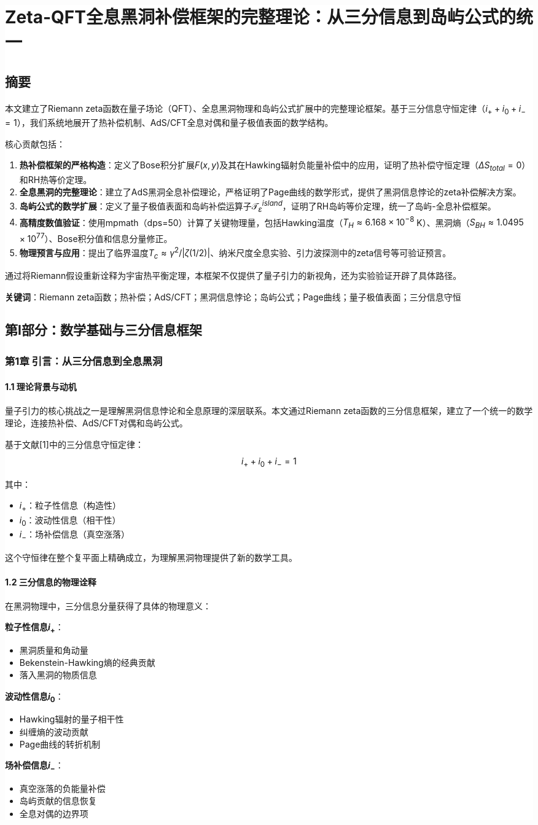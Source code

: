 # Zeta-QFT全息黑洞补偿框架的完整理论：从三分信息到岛屿公式的统一

## 摘要

本文建立了Riemann zeta函数在量子场论（QFT）、全息黑洞物理和岛屿公式扩展中的完整理论框架。基于三分信息守恒定律（$i_+ + i_0 + i_- = 1$），我们系统地展开了热补偿机制、AdS/CFT全息对偶和量子极值表面的数学结构。

核心贡献包括：
1. **热补偿框架的严格构造**：定义了Bose积分扩展$F(x,y)$及其在Hawking辐射负能量补偿中的应用，证明了热补偿守恒定理（$\Delta S_{total} = 0$）和RH热等价定理。
2. **全息黑洞的完整理论**：建立了AdS黑洞全息补偿理论，严格证明了Page曲线的数学形式，提供了黑洞信息悖论的zeta补偿解决方案。
3. **岛屿公式的数学扩展**：定义了量子极值表面和岛屿补偿运算子$\mathcal{T}_\varepsilon^{island}$，证明了RH岛屿等价定理，统一了岛屿-全息补偿框架。
4. **高精度数值验证**：使用mpmath（dps=50）计算了关键物理量，包括Hawking温度（$T_H \approx 6.168 \times 10^{-8}$ K）、黑洞熵（$S_{BH} \approx 1.0495 \times 10^{77}$）、Bose积分值和信息分量修正。
5. **物理预言与应用**：提出了临界温度$T_c \approx \gamma^2/|\zeta(1/2)|$、纳米尺度全息实验、引力波探测中的zeta信号等可验证预言。

通过将Riemann假设重新诠释为宇宙热平衡定理，本框架不仅提供了量子引力的新视角，还为实验验证开辟了具体路径。

**关键词**：Riemann zeta函数；热补偿；AdS/CFT；黑洞信息悖论；岛屿公式；Page曲线；量子极值表面；三分信息守恒

## 第I部分：数学基础与三分信息框架

### 第1章 引言：从三分信息到全息黑洞

#### 1.1 理论背景与动机

量子引力的核心挑战之一是理解黑洞信息悖论和全息原理的深层联系。本文通过Riemann zeta函数的三分信息框架，建立了一个统一的数学理论，连接热补偿、AdS/CFT对偶和岛屿公式。

基于文献[1]中的三分信息守恒定律：
$$i_+ + i_0 + i_- = 1$$

其中：
- $i_+$：粒子性信息（构造性）
- $i_0$：波动性信息（相干性）
- $i_-$：场补偿信息（真空涨落）

这个守恒律在整个复平面上精确成立，为理解黑洞物理提供了新的数学工具。

#### 1.2 三分信息的物理诠释

在黑洞物理中，三分信息分量获得了具体的物理意义：

**粒子性信息$i_+$**：
- 黑洞质量和角动量
- Bekenstein-Hawking熵的经典贡献
- 落入黑洞的物质信息

**波动性信息$i_0$**：
- Hawking辐射的量子相干性
- 纠缠熵的波动贡献
- Page曲线的转折机制

**场补偿信息$i_-$**：
- 真空涨落的负能量补偿
- 岛屿贡献的信息恢复
- 全息对偶的边界项
